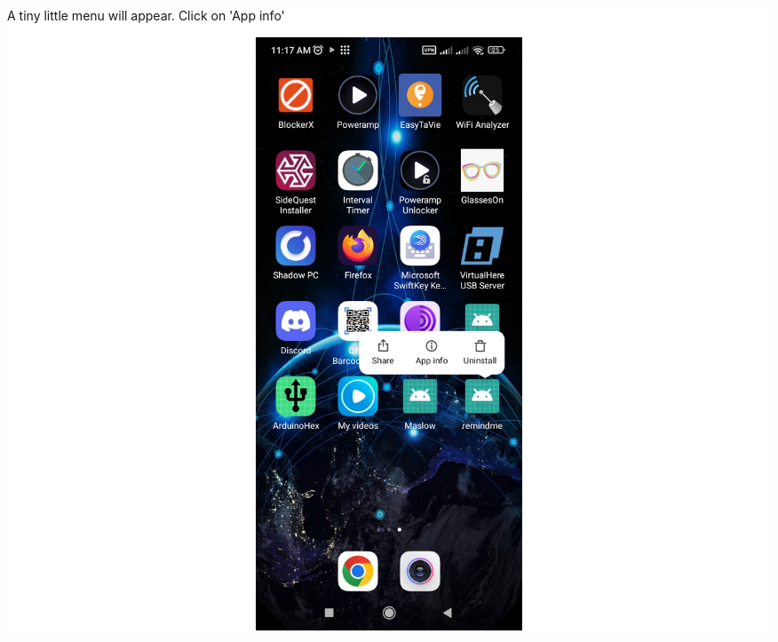 A tiny little menu will appear. Click on 'App info'

<p align="center">
  <img width="300" src="assets\db89ae48cf33d8dd2fd2b92d80f66422.jpg" alt="">
</p>

